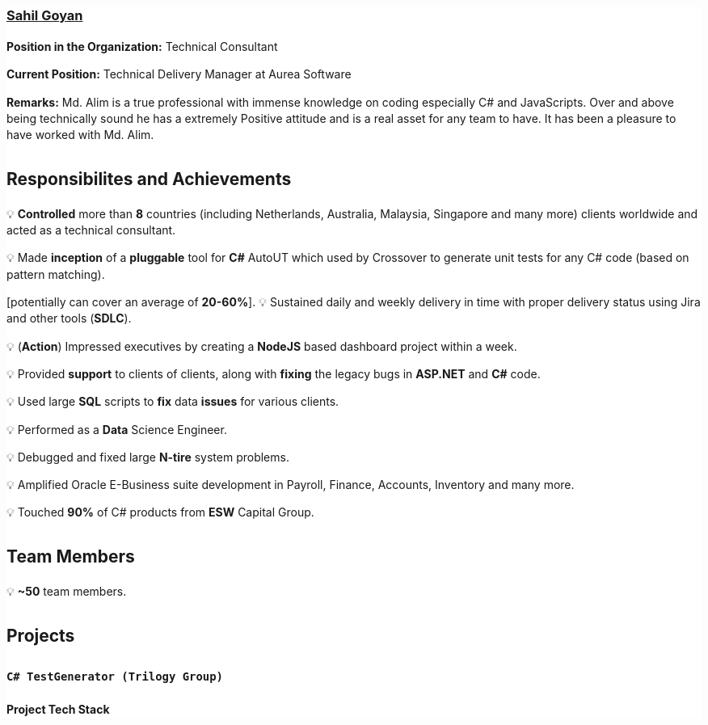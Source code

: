### [Sahil Goyan](https://www.linkedin.com/in/goyal-sahil?lipi=urn%3Ali%3Apage%3Ad_flagship3_profile_view_base_recommendations_details%3BO9CCIqdYQ%2B%2BEDJ882sN3%2FA%3D%3D)

__Position in the Organization:__ Technical Consultant

__Current Position:__ Technical Delivery Manager at Aurea Software

__Remarks:__ Md. Alim is a true professional with immense knowledge on coding especially C# and JavaScripts. Over and above being technically sound he has a extremely Positive attitude and is a real asset for any team to have. It has been a pleasure to have worked with Md. Alim.

## Responsibilites and Achievements

💡 __Controlled__ more than __8__ countries (including Netherlands, Australia,
Malaysia, Singapore and many more) clients worldwide and acted as a technical consultant.

💡 Made __inception__ of a __pluggable__ tool for __C#__ AutoUT which used by Crossover
to generate unit tests for any C# code (based on pattern matching).

[potentially can cover an average of __20-60%__].
💡 Sustained daily and weekly delivery in time with proper delivery status
using Jira and other tools (__SDLC__).

💡 (__Action__) Impressed executives by creating a __NodeJS__ based dashboard project within a week.

💡 Provided __support__ to clients of clients, along with __fixing__ the legacy bugs in __ASP.NET__ and __C#__ code.

💡 Used large __SQL__ scripts to __fix__ data __issues__ for various clients.

💡 Performed as a __Data__ Science Engineer.

💡 Debugged and fixed large __N-tire__ system problems.

💡 Amplified Oracle E-Business suite development in Payroll, Finance,
Accounts, Inventory and many more.

💡 Touched __90%__ of C# products from __ESW__ Capital Group.

## Team Members

💡 __~50__ team members.

## Projects

### `C# TestGenerator (Trilogy Group)`

#### Project Tech Stack
